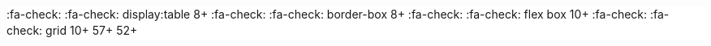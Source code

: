 <td>:fa-check:</td>
<td>:fa-check:</td>
</tr>
<tr>
<td>display:table</td>
<td>8+</td>
<td>:fa-check:</td>
<td>:fa-check:</td>
</tr>
<tr>
<td>border-box</td>
<td>8+</td>
<td>:fa-check:</td>
<td>:fa-check:</td>
</tr>
<tr>
<td>flex box</td>
<td>10+</td>
<td>:fa-check:</td>
<td>:fa-check:</td>
</tr>
<tr>
<td>grid</td>
<td>10+</td>
<td>57+</td>
<td>52+</td>
</tr></tbody></table>